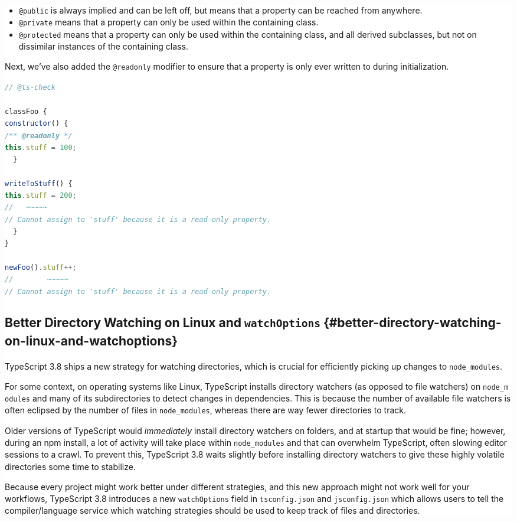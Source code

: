 ```js
```

- `@public` is always implied and can be left off, but means that a property can be reached from anywhere.
- `@private` means that a property can only be used within the containing class.
- `@protected` means that a property can only be used within the containing class, and all derived subclasses, but not on dissimilar instances of the containing class.

Next, we’ve also added the `@readonly` modifier to ensure that a property is only ever written to during initialization.

```js
// @ts-check

classFoo {
constructor() {
/** @readonly */
this.stuff = 100;
  }

writeToStuff() {
this.stuff = 200;
//   ~~~~~
// Cannot assign to 'stuff' because it is a read-only property.
  }
}

newFoo().stuff++;
//        ~~~~~
// Cannot assign to 'stuff' because it is a read-only property.
```

## Better Directory Watching on Linux and `watchOptions` {#better-directory-watching-on-linux-and-watchoptions}

TypeScript 3.8 ships a new strategy for watching directories, which is crucial for efficiently picking up changes to `node_modules`.

For some context, on operating systems like Linux, TypeScript installs directory watchers (as opposed to file watchers) on `node_modules` and many of its subdirectories to detect changes in dependencies.
This is because the number of available file watchers is often eclipsed by the number of files in `node_modules`, whereas there are way fewer directories to track.

Older versions of TypeScript would *immediately* install directory watchers on folders, and at startup that would be fine; however, during an npm install, a lot of activity will take place within `node_modules` and that can overwhelm TypeScript, often slowing editor sessions to a crawl.
To prevent this, TypeScript 3.8 waits slightly before installing directory watchers to give these highly volatile directories some time to stabilize.

Because every project might work better under different strategies, and this new approach might not work well for your workflows, TypeScript 3.8 introduces a new `watchOptions` field in `tsconfig.json` and `jsconfig.json` which allows users to tell the compiler/language service which watching strategies should be used to keep track of files and directories.
